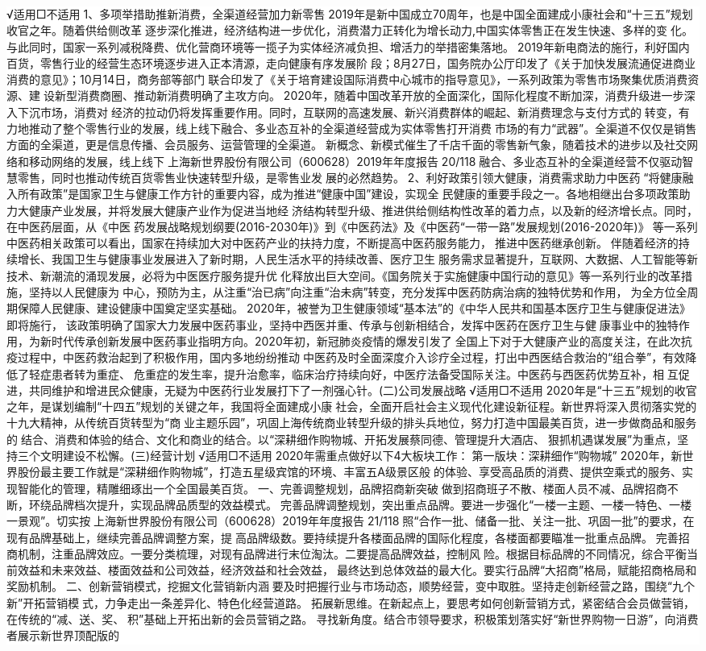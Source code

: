 √适用□不适用
1、多项举措助推新消费，全渠道经营加力新零售
2019年是新中国成立70周年，也是中国全面建成小康社会和“十三五”规划收官之年。随着供给侧改革
逐步深化推进，经济结构进一步优化，消费潜力正转化为增长动力,中国实体零售正在发生快速、多样的变
化。与此同时，国家一系列减税降费、优化营商环境等一揽子为实体经济减负担、增活力的举措密集落地。
2019年新电商法的施行，利好国内百货，零售行业的经营生态环境逐步进入正本清源，走向健康有序发展阶
段；8月27日，国务院办公厅印发了《关于加快发展流通促进商业消费的意见》；10月14日，商务部等部门
联合印发了《关于培育建设国际消费中心城市的指导意见》，一系列政策为零售市场聚集优质消费资源、建
设新型消费商圈、推动新消费明确了主攻方向。
2020年，随着中国改革开放的全面深化，国际化程度不断加深，消费升级进一步深入下沉市场，消费对
经济的拉动仍将发挥重要作用。同时，互联网的高速发展、新兴消费群体的崛起、新消费理念与支付方式的
转变，有力地推动了整个零售行业的发展，线上线下融合、多业态互补的全渠道经营成为实体零售打开消费
市场的有力“武器”。全渠道不仅仅是销售方面的全渠道，更是信息传播、会员服务、运营管理的全渠道。
新概念、新模式催生了千店千面的零售新气象，随着技术的进步以及社交网络和移动网络的发展，线上线下
上海新世界股份有限公司（600628）2019年年度报告
20/118
融合、多业态互补的全渠道经营不仅驱动智慧零售，同时也推动传统百货零售业快速转型升级，是零售业发
展的必然趋势。
2、利好政策引领大健康，消费需求助力中医药
“将健康融入所有政策”是国家卫生与健康工作方针的重要内容，成为推进“健康中国”建设，实现全
民健康的重要手段之一。各地相继出台多项政策助力大健康产业发展，并将发展大健康产业作为促进当地经
济结构转型升级、推进供给侧结构性改革的着力点，以及新的经济增长点。同时，在中医药层面，从《中医
药发展战略规划纲要(2016-2030年)》到《中医药法》及《中医药“一带一路”发展规划(2016-2020年)》
等一系列中医药相关政策可以看出，国家在持续加大对中医药产业的扶持力度，不断提高中医药服务能力，
推进中医药继承创新。
伴随着经济的持续增长、我国卫生与健康事业发展进入了新时期，人民生活水平的持续改善、医疗卫生
服务需求显著提升，互联网、大数据、人工智能等新技术、新潮流的涌现发展，必将为中医医疗服务提升优
化释放出巨大空间。《国务院关于实施健康中国行动的意见》等一系列行业的改革措施，坚持以人民健康为
中心，预防为主，从注重“治已病”向注重“治未病”转变，充分发挥中医药防病治病的独特优势和作用，
为全方位全周期保障人民健康、建设健康中国奠定坚实基础。
2020年，被誉为卫生健康领域“基本法”的《中华人民共和国基本医疗卫生与健康促进法》即将施行，
该政策明确了国家大力发展中医药事业，坚持中西医并重、传承与创新相结合，发挥中医药在医疗卫生与健
康事业中的独特作用，为新时代传承创新发展中医药事业指明方向。2020年初，新冠肺炎疫情的爆发引发了
全国上下对于大健康产业的高度关注，在此次抗疫过程中，中医药救治起到了积极作用，国内多地纷纷推动
中医药及时全面深度介入诊疗全过程，打出中西医结合救治的“组合拳”，有效降低了轻症患者转为重症、
危重症的发生率，提升治愈率，临床治疗持续向好，中医疗法备受国际关注。中医药与西医药优势互补，相
互促进，共同维护和增进民众健康，无疑为中医药行业发展打下了一剂强心针。(二)公司发展战略
√适用□不适用
2020年是“十三五”规划的收官之年，是谋划编制“十四五”规划的关键之年，我国将全面建成小康
社会，全面开启社会主义现代化建设新征程。新世界将深入贯彻落实党的十九大精神，从传统百货转型为“商
业主题乐园”，巩固上海传统商业转型升级的排头兵地位，努力打造中国最美百货，进一步做商品和服务的
结合、消费和体验的结合、文化和商业的结合。以“深耕细作购物城、开拓发展蔡同德、管理提升大酒店、
狠抓机遇谋发展”为重点，坚持三个文明建设不松懈。(三)经营计划
√适用□不适用
2020年需重点做好以下4大板块工作：
第一版块：深耕细作“购物城”
2020年，新世界股份最主要工作就是“深耕细作购物城”，打造五星级宾馆的环境、丰富五A级景区般
的体验、享受高品质的消费、提供空乘式的服务、实现智能化的管理，精雕细琢出一个全国最美百货。
一、完善调整规划，品牌招商新突破
做到招商班子不散、楼面人员不减、品牌招商不断，环绕品牌档次提升，实现品牌品质型的效益模式。
完善品牌调整规划，突出重点品牌。要进一步强化“一楼一主题、一楼一特色、一楼一景观”。切实按
上海新世界股份有限公司（600628）2019年年度报告
21/118
照“合作一批、储备一批、关注一批、巩固一批”的要求，在现有品牌基础上，继续完善品牌调整方案，提
高品牌级数。要持续提升各楼面品牌的国际化程度，各楼面都要瞄准一批重点品牌。
完善招商机制，注重品牌效应。一要分类梳理，对现有品牌进行末位淘汰。二要提高品牌效益，控制风
险。根据目标品牌的不同情况，综合平衡当前效益和未来效益、楼面效益和公司效益，经济效益和社会效益，
最终达到总体效益的最大化。要实行品牌“大招商”格局，赋能招商格局和奖励机制。
二、创新营销模式，挖掘文化营销新内涵
要及时把握行业与市场动态，顺势经营，变中取胜。坚持走创新经营之路，围绕“九个新”开拓营销模
式，力争走出一条差异化、特色化经营道路。
拓展新思维。在新起点上，要思考如何创新营销方式，紧密结合会员做营销，在传统的“减、送、奖、
积”基础上开拓出新的会员营销之路。
寻找新角度。结合市领导要求，积极策划落实好“新世界购物一日游”，向消费者展示新世界顶配版的